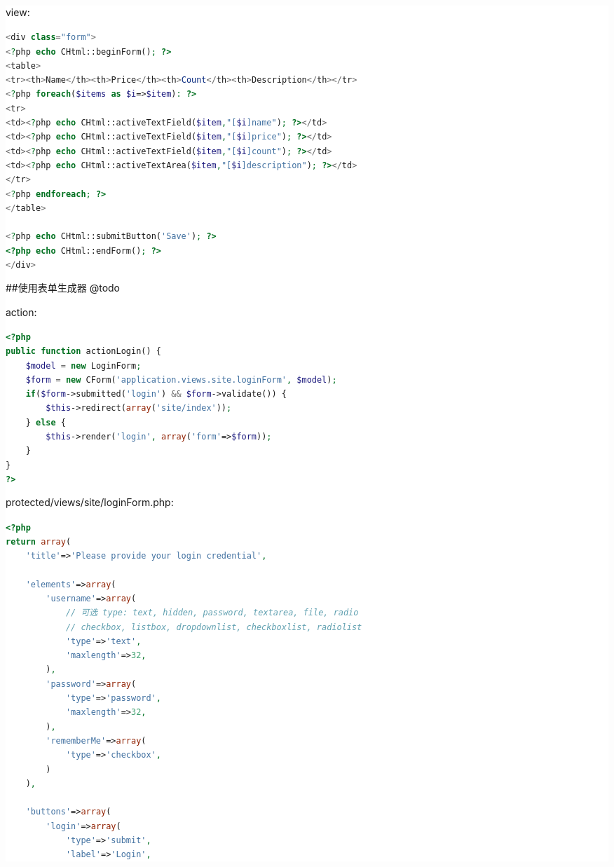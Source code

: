 view:

```php
<div class="form">
<?php echo CHtml::beginForm(); ?>
<table>
<tr><th>Name</th><th>Price</th><th>Count</th><th>Description</th></tr>
<?php foreach($items as $i=>$item): ?>
<tr>
<td><?php echo CHtml::activeTextField($item,"[$i]name"); ?></td>
<td><?php echo CHtml::activeTextField($item,"[$i]price"); ?></td>
<td><?php echo CHtml::activeTextField($item,"[$i]count"); ?></td>
<td><?php echo CHtml::activeTextArea($item,"[$i]description"); ?></td>
</tr>
<?php endforeach; ?>
</table>

<?php echo CHtml::submitButton('Save'); ?>
<?php echo CHtml::endForm(); ?>
</div>
```

##使用表单生成器 @todo

action: 

```php
<?php
public function actionLogin() {
    $model = new LoginForm;
    $form = new CForm('application.views.site.loginForm', $model);
    if($form->submitted('login') && $form->validate()) {
        $this->redirect(array('site/index'));
    } else {
        $this->render('login', array('form'=>$form));
    }
}
?>
```

protected/views/site/loginForm.php:

```php
<?php
return array(
    'title'=>'Please provide your login credential',

    'elements'=>array(
        'username'=>array(
            // 可选 type: text, hidden, password, textarea, file, radio
            // checkbox, listbox, dropdownlist, checkboxlist, radiolist
            'type'=>'text',
            'maxlength'=>32,
        ),
        'password'=>array(
            'type'=>'password',
            'maxlength'=>32,
        ),
        'rememberMe'=>array(
            'type'=>'checkbox',
        )
    ),

    'buttons'=>array(
        'login'=>array(
            'type'=>'submit',
            'label'=>'Login',
```

[security]: #security
[filter]: #filter
[accessControlFilter]: #accessControlFilter
[runSql]: #runSql
[FormModel]: #FormModel
[ActiveRecord]: #ActiveRecord
[Alias]: #
[triggerValidation]: #triggerValidation
[massiveAssign]: #massiveAssign
[useTransaction]: #